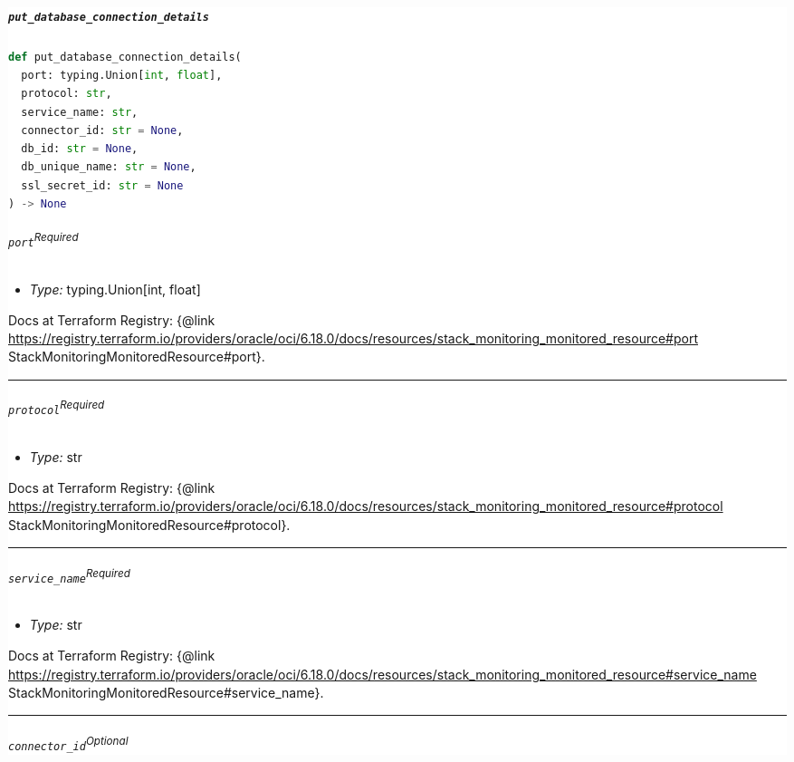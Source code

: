 ##### `put_database_connection_details` <a name="put_database_connection_details" id="rhizo-co-terraform-provider-oci.stackMonitoringMonitoredResource.StackMonitoringMonitoredResource.putDatabaseConnectionDetails"></a>

```python
def put_database_connection_details(
  port: typing.Union[int, float],
  protocol: str,
  service_name: str,
  connector_id: str = None,
  db_id: str = None,
  db_unique_name: str = None,
  ssl_secret_id: str = None
) -> None
```

###### `port`<sup>Required</sup> <a name="port" id="rhizo-co-terraform-provider-oci.stackMonitoringMonitoredResource.StackMonitoringMonitoredResource.putDatabaseConnectionDetails.parameter.port"></a>

- *Type:* typing.Union[int, float]

Docs at Terraform Registry: {@link https://registry.terraform.io/providers/oracle/oci/6.18.0/docs/resources/stack_monitoring_monitored_resource#port StackMonitoringMonitoredResource#port}.

---

###### `protocol`<sup>Required</sup> <a name="protocol" id="rhizo-co-terraform-provider-oci.stackMonitoringMonitoredResource.StackMonitoringMonitoredResource.putDatabaseConnectionDetails.parameter.protocol"></a>

- *Type:* str

Docs at Terraform Registry: {@link https://registry.terraform.io/providers/oracle/oci/6.18.0/docs/resources/stack_monitoring_monitored_resource#protocol StackMonitoringMonitoredResource#protocol}.

---

###### `service_name`<sup>Required</sup> <a name="service_name" id="rhizo-co-terraform-provider-oci.stackMonitoringMonitoredResource.StackMonitoringMonitoredResource.putDatabaseConnectionDetails.parameter.serviceName"></a>

- *Type:* str

Docs at Terraform Registry: {@link https://registry.terraform.io/providers/oracle/oci/6.18.0/docs/resources/stack_monitoring_monitored_resource#service_name StackMonitoringMonitoredResource#service_name}.

---

###### `connector_id`<sup>Optional</sup> <a name="connector_id" id="rhizo-co-terraform-provider-oci.stackMonitoringMonitoredResource.StackMonitoringMonitoredResource.putDatabaseConnectionDetails.parameter.connectorId"></a>
